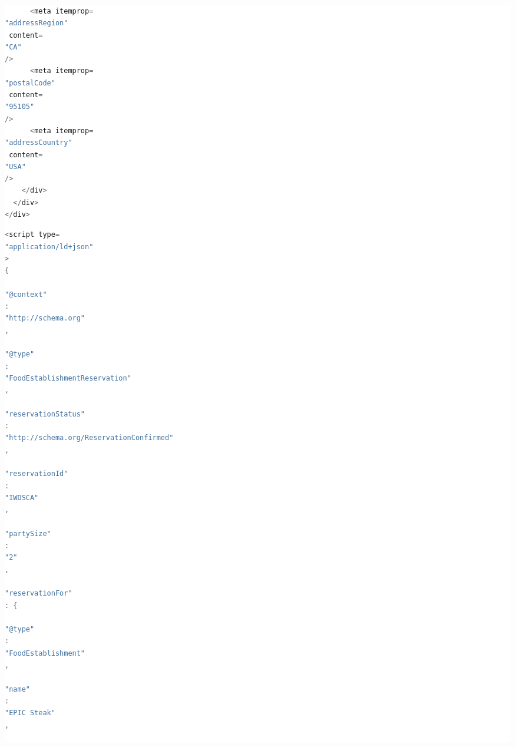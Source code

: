 ```swift
      <meta itemprop=
"addressRegion"
 content=
"CA"
/>
      <meta itemprop=
"postalCode"
 content=
"95105"
/>
      <meta itemprop=
"addressCountry"
 content=
"USA"
/>
    </div>
  </div>
</div>
```

```swift
<script type=
"application/ld+json"
>
{
  
"@context"
: 
"http://schema.org"
,
  
"@type"
: 
"FoodEstablishmentReservation"
,
  
"reservationStatus"
: 
"http://schema.org/ReservationConfirmed"
,
  
"reservationId"
: 
"IWDSCA"
,
  
"partySize"
: 
"2"
,
  
"reservationFor"
: {
    
"@type"
: 
"FoodEstablishment"
,
    
"name"
: 
"EPIC Steak"
,
    
```